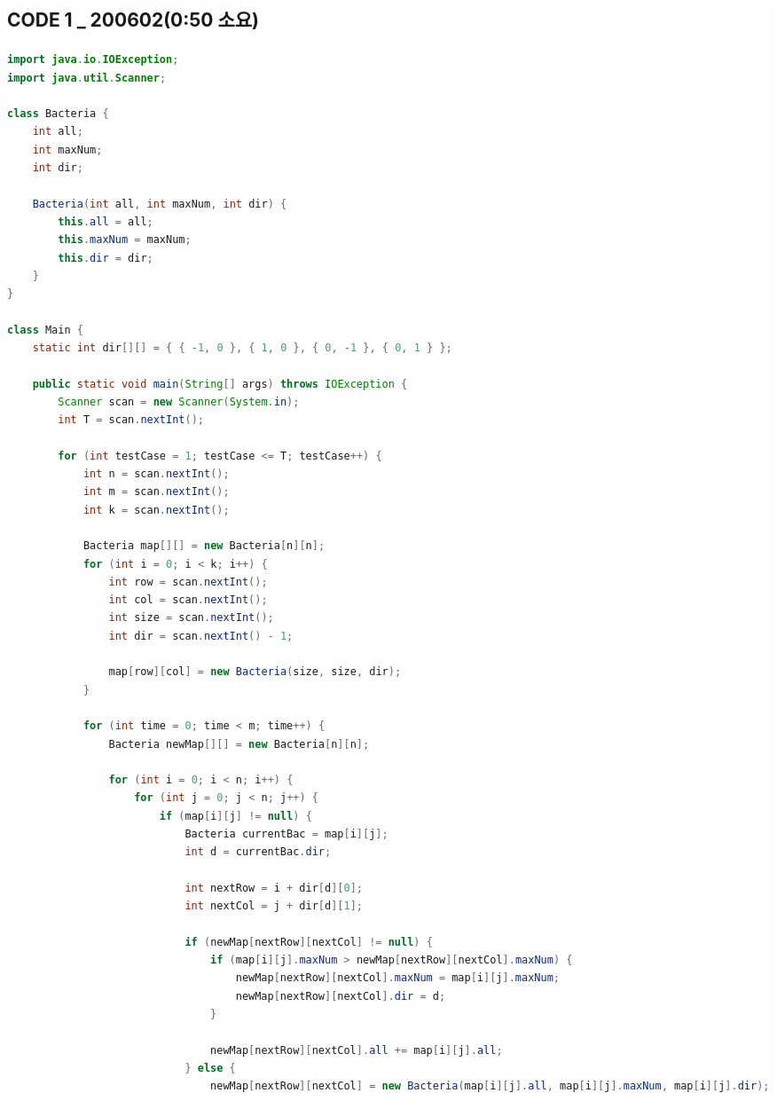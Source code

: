 ## CODE 1 \_ 200602\(0:50 소요\)

```java
import java.io.IOException;
import java.util.Scanner;

class Bacteria {
	int all;
	int maxNum;
	int dir;

	Bacteria(int all, int maxNum, int dir) {
		this.all = all;
		this.maxNum = maxNum;
		this.dir = dir;
	}
}

class Main {
	static int dir[][] = { { -1, 0 }, { 1, 0 }, { 0, -1 }, { 0, 1 } };

	public static void main(String[] args) throws IOException {
		Scanner scan = new Scanner(System.in);
		int T = scan.nextInt();

		for (int testCase = 1; testCase <= T; testCase++) {
			int n = scan.nextInt();
			int m = scan.nextInt();
			int k = scan.nextInt();

			Bacteria map[][] = new Bacteria[n][n];
			for (int i = 0; i < k; i++) {
				int row = scan.nextInt();
				int col = scan.nextInt();
				int size = scan.nextInt();
				int dir = scan.nextInt() - 1;

				map[row][col] = new Bacteria(size, size, dir);
			}

			for (int time = 0; time < m; time++) {
				Bacteria newMap[][] = new Bacteria[n][n];

				for (int i = 0; i < n; i++) {
					for (int j = 0; j < n; j++) {
						if (map[i][j] != null) {
							Bacteria currentBac = map[i][j];
							int d = currentBac.dir;

							int nextRow = i + dir[d][0];
							int nextCol = j + dir[d][1];

							if (newMap[nextRow][nextCol] != null) {
								if (map[i][j].maxNum > newMap[nextRow][nextCol].maxNum) {
									newMap[nextRow][nextCol].maxNum = map[i][j].maxNum;
									newMap[nextRow][nextCol].dir = d;
								}

								newMap[nextRow][nextCol].all += map[i][j].all;
							} else {
								newMap[nextRow][nextCol] = new Bacteria(map[i][j].all, map[i][j].maxNum, map[i][j].dir);
```